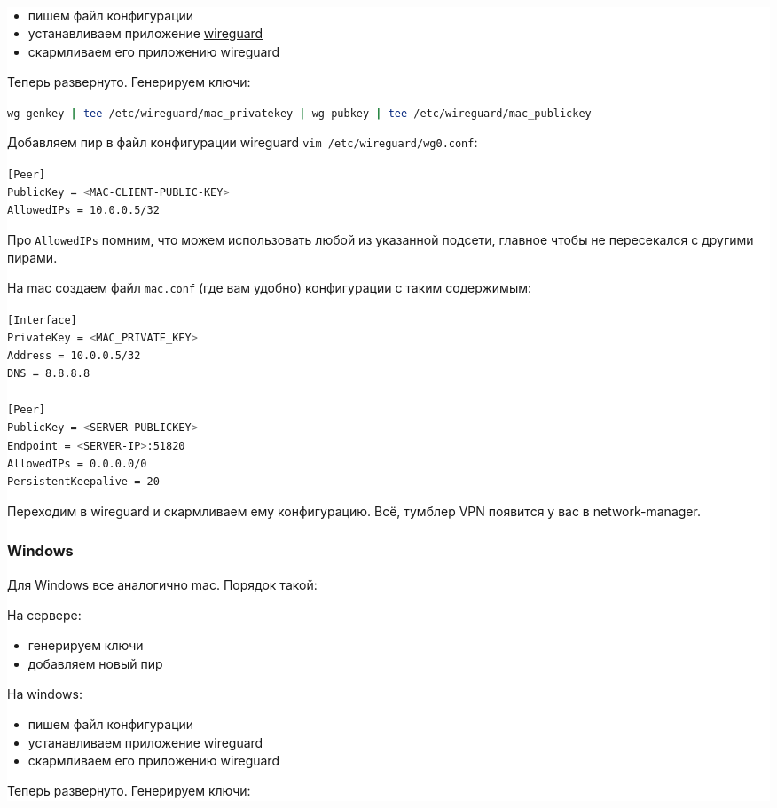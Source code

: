 - пишем файл конфигурации
- устанавливаем приложение [wireguard](https://itunes.apple.com/us/app/wireguard/id1451685025?ls=1&mt=12)
- скармливаем его приложению wireguard

Теперь развернуто.
Генерируем ключи:

```bash
wg genkey | tee /etc/wireguard/mac_privatekey | wg pubkey | tee /etc/wireguard/mac_publickey
```

Добавляем пир в файл конфигурации wireguard `vim /etc/wireguard/wg0.conf`:

```bash
[Peer]
PublicKey = <MAC-СLIENT-PUBLIC-KEY>
AllowedIPs = 10.0.0.5/32
```

Про `AllowedIPs` помним, что можем использовать любой из указанной подсети, главное чтобы не пересекался с другими пирами.

На mac cоздаем файл `mac.conf` (где вам удобно) конфигурации с таким содержимым:

```bash
[Interface]
PrivateKey = <MAC_PRIVATE_KEY>
Address = 10.0.0.5/32
DNS = 8.8.8.8

[Peer]
PublicKey = <SERVER-PUBLICKEY>
Endpoint = <SERVER-IP>:51820
AllowedIPs = 0.0.0.0/0
PersistentKeepalive = 20
```

Переходим в wireguard и скармливаем ему конфигурацию. Всё, тумблер VPN появится у вас в network-manager.

### Windows

Для Windows все аналогично mac. Порядок такой:

На сервере:

- генерируем ключи
- добавляем новый пир

На windows:

- пишем файл конфигурации
- устанавливаем приложение [wireguard](https://download.wireguard.com/windows-client/wireguard-installer.exe)
- скармливаем его приложению wireguard

Теперь развернуто.
Генерируем ключи:
